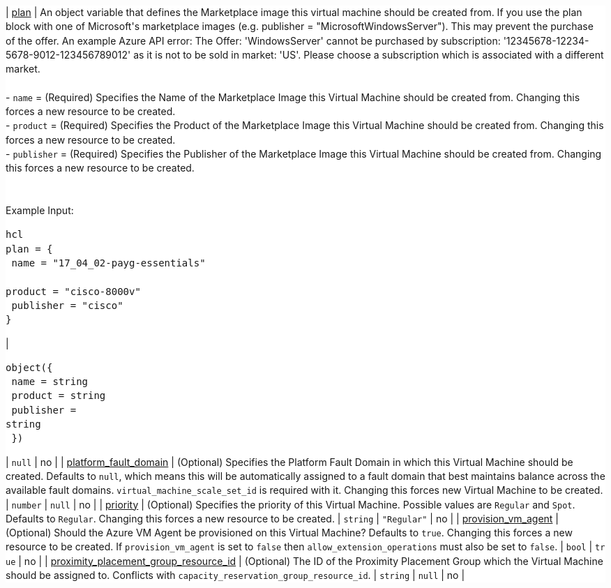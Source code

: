 | <a name="input_plan"></a> [plan](#input\_plan) | An object variable that defines the Marketplace image this virtual machine should be created from. If you use the plan block with one of Microsoft's marketplace images (e.g. publisher = "MicrosoftWindowsServer"). This may prevent the purchase of the offer. An example Azure API error: The Offer: 'WindowsServer' cannot be purchased by subscription: '12345678-12234-5678-9012-123456789012' as it is not to be sold in market: 'US'. Please choose a subscription which is associated with a different market.<br><br>- `name`      = (Required) Specifies the Name of the Marketplace Image this Virtual Machine should be created from. Changing this forces a new resource to be created.<br>- `product`   = (Required) Specifies the Product of the Marketplace Image this Virtual Machine should be created from. Changing this forces a new resource to be created.<br>- `publisher` = (Required) Specifies the Publisher of the Marketplace Image this Virtual Machine should be created from. Changing this forces a new resource to be created.<br><br><br>Example Input:<pre>hcl<br>plan = {<br>  name      = "17_04_02-payg-essentials"<br>  product   = "cisco-8000v"<br>  publisher = "cisco"<br>}</pre> | <pre>object({<br>    name      = string<br>    product   = string<br>    publisher = string<br>  })</pre> | `null` | no |
| <a name="input_platform_fault_domain"></a> [platform\_fault\_domain](#input\_platform\_fault\_domain) | (Optional) Specifies the Platform Fault Domain in which this Virtual Machine should be created. Defaults to `null`, which means this will be automatically assigned to a fault domain that best maintains balance across the available fault domains. `virtual_machine_scale_set_id` is required with it. Changing this forces new Virtual Machine to be created. | `number` | `null` | no |
| <a name="input_priority"></a> [priority](#input\_priority) | (Optional) Specifies the priority of this Virtual Machine. Possible values are `Regular` and `Spot`. Defaults to `Regular`. Changing this forces a new resource to be created. | `string` | `"Regular"` | no |
| <a name="input_provision_vm_agent"></a> [provision\_vm\_agent](#input\_provision\_vm\_agent) | (Optional) Should the Azure VM Agent be provisioned on this Virtual Machine? Defaults to `true`. Changing this forces a new resource to be created. If `provision_vm_agent` is set to `false` then `allow_extension_operations` must also be set to `false`. | `bool` | `true` | no |
| <a name="input_proximity_placement_group_resource_id"></a> [proximity\_placement\_group\_resource\_id](#input\_proximity\_placement\_group\_resource\_id) | (Optional) The ID of the Proximity Placement Group which the Virtual Machine should be assigned to. Conflicts with `capacity_reservation_group_resource_id`. | `string` | `null` | no |
